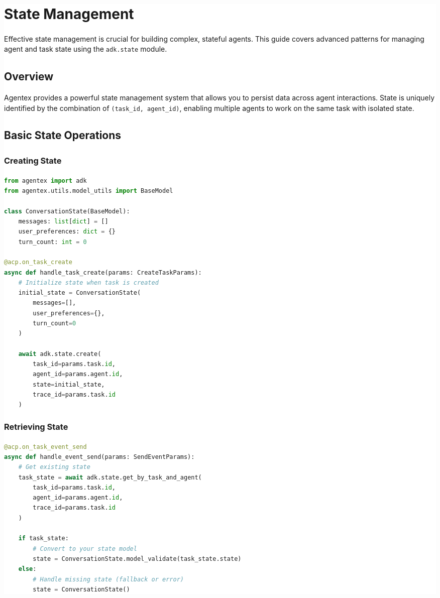 # State Management

Effective state management is crucial for building complex, stateful agents. This guide covers advanced patterns for managing agent and task state using the `adk.state` module.

## Overview

Agentex provides a powerful state management system that allows you to persist data across agent interactions. State is uniquely identified by the combination of `(task_id, agent_id)`, enabling multiple agents to work on the same task with isolated state.

## Basic State Operations

### Creating State

```python
from agentex import adk
from agentex.utils.model_utils import BaseModel

class ConversationState(BaseModel):
    messages: list[dict] = []
    user_preferences: dict = {}
    turn_count: int = 0

@acp.on_task_create
async def handle_task_create(params: CreateTaskParams):
    # Initialize state when task is created
    initial_state = ConversationState(
        messages=[],
        user_preferences={},
        turn_count=0
    )
    
    await adk.state.create(
        task_id=params.task.id,
        agent_id=params.agent.id,
        state=initial_state,
        trace_id=params.task.id
    )
```

### Retrieving State

```python
@acp.on_task_event_send
async def handle_event_send(params: SendEventParams):
    # Get existing state
    task_state = await adk.state.get_by_task_and_agent(
        task_id=params.task.id,
        agent_id=params.agent.id,
        trace_id=params.task.id
    )
    
    if task_state:
        # Convert to your state model
        state = ConversationState.model_validate(task_state.state)
    else:
        # Handle missing state (fallback or error)
        state = ConversationState()
```
